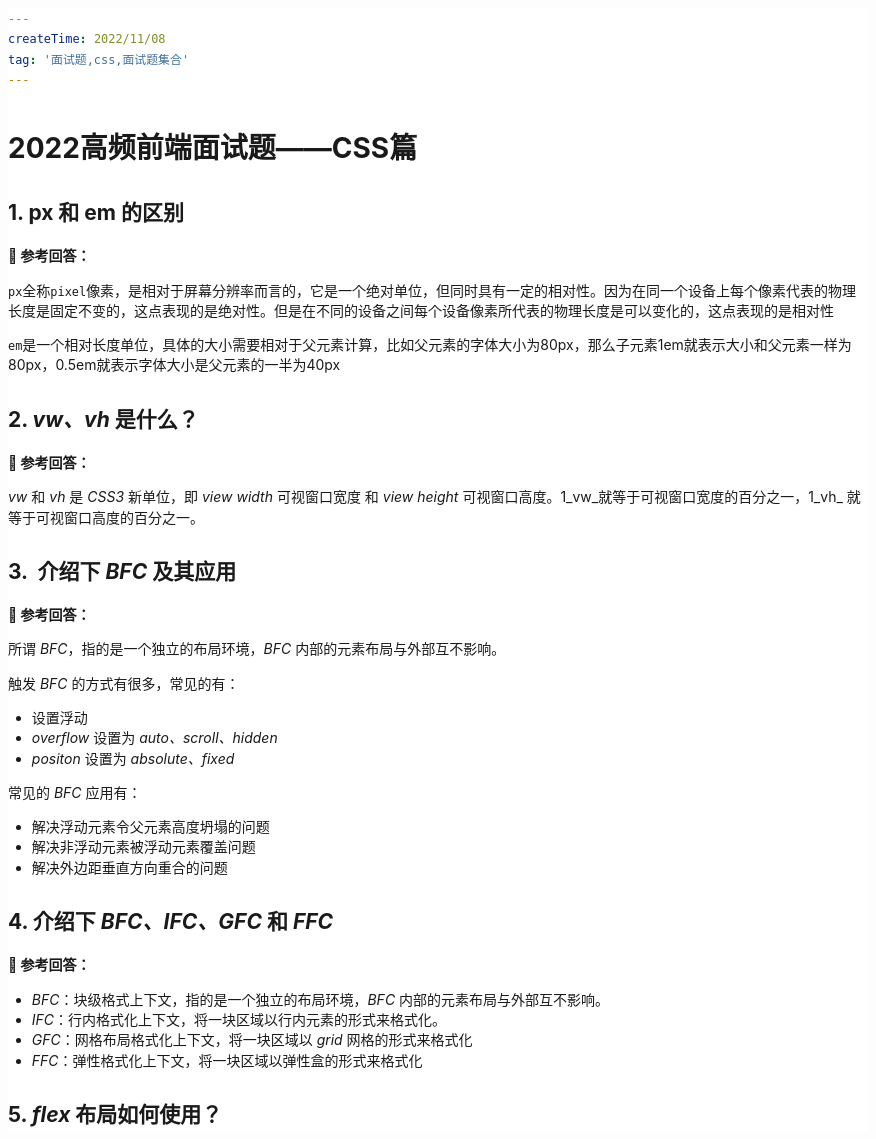 ```yaml
---
createTime: 2022/11/08
tag: '面试题,css,面试题集合'
---
```


# 2022高频前端面试题——CSS篇

1\. px 和 em 的区别
---------------

**📢 参考回答：**

`px`全称`pixel`像素，是相对于屏幕分辨率而言的，它是一个绝对单位，但同时具有一定的相对性。因为在同一个设备上每个像素代表的物理长度是固定不变的，这点表现的是绝对性。但是在不同的设备之间每个设备像素所代表的物理长度是可以变化的，这点表现的是相对性

`em`是一个相对长度单位，具体的大小需要相对于父元素计算，比如父元素的字体大小为80px，那么子元素1em就表示大小和父元素一样为80px，0.5em就表示字体大小是父元素的一半为40px

2\. _vw、vh_ 是什么？
----------------

**📢 参考回答：**

_vw_ 和 _vh_ 是 _CSS3_ 新单位，即 _view width_ 可视窗口宽度 和 _view height_ 可视窗口高度。1_vw_就等于可视窗口宽度的百分之一，1_vh_ 就等于可视窗口高度的百分之一。

3\.  介绍下 _BFC_ 及其应用
-------------------

**📢 参考回答：**

所谓 _BFC_，指的是一个独立的布局环境，_BFC_ 内部的元素布局与外部互不影响。

触发 _BFC_ 的方式有很多，常见的有：

* 设置浮动
* _overflow_ 设置为 _auto、scroll、hidden_
* _positon_ 设置为 _absolute、fixed_

常见的 _BFC_ 应用有：

* 解决浮动元素令父元素高度坍塌的问题
* 解决非浮动元素被浮动元素覆盖问题
* 解决外边距垂直方向重合的问题

4\. 介绍下 _BFC、IFC、GFC_ 和 _FFC_
-----------------------------

**📢 参考回答：**

* _BFC_：块级格式上下文，指的是一个独立的布局环境，_BFC_ 内部的元素布局与外部互不影响。
* _IFC_：行内格式化上下文，将一块区域以行内元素的形式来格式化。
* _GFC_：网格布局格式化上下文，将一块区域以 _grid_ 网格的形式来格式化
* _FFC_：弹性格式化上下文，将一块区域以弹性盒的形式来格式化

5\. _flex_ 布局如何使用？
------------------
